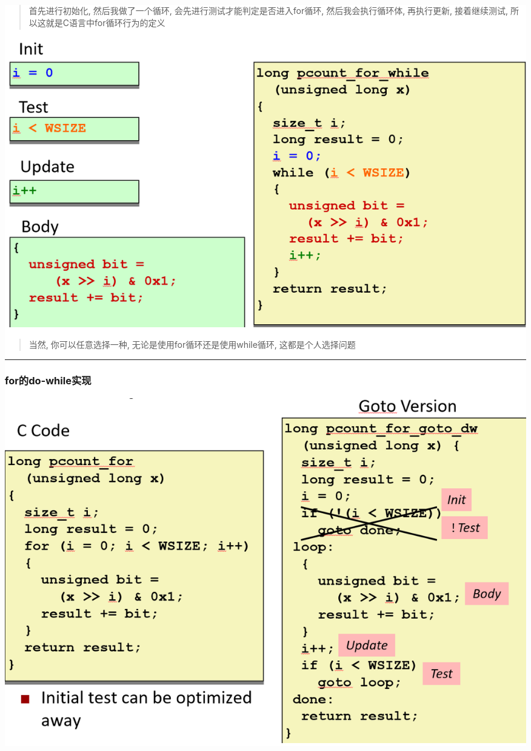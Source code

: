> 首先进行初始化, 然后我做了一个循环, 会先进行测试才能判定是否进入for循环, 然后我会执行循环体, 再执行更新, 接着继续测试, 所以这就是C语言中for循环行为的定义

![alt text](./06-Machine_Level_Programming_II_Control/image-15.png)

> 当然, 你可以任意选择一种, 无论是使用for循环还是使用while循环, 这都是个人选择问题

---

### for的do-while实现
![alt text](./06-Machine_Level_Programming_II_Control/image-16.png)

